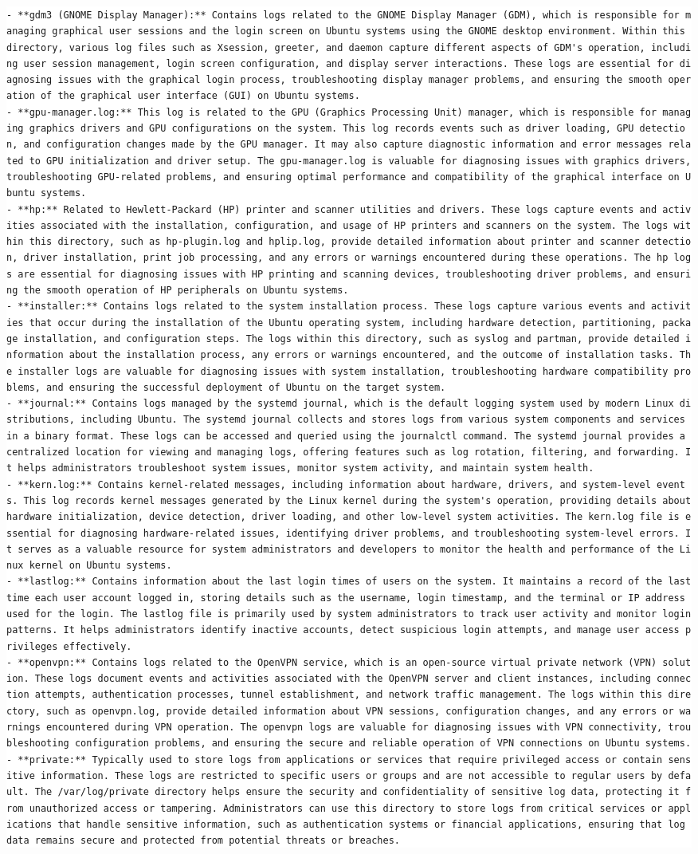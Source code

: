     - **gdm3 (GNOME Display Manager):** Contains logs related to the GNOME Display Manager (GDM), which is responsible for managing graphical user sessions and the login screen on Ubuntu systems using the GNOME desktop environment. Within this directory, various log files such as Xsession, greeter, and daemon capture different aspects of GDM's operation, including user session management, login screen configuration, and display server interactions. These logs are essential for diagnosing issues with the graphical login process, troubleshooting display manager problems, and ensuring the smooth operation of the graphical user interface (GUI) on Ubuntu systems.
    - **gpu-manager.log:** This log is related to the GPU (Graphics Processing Unit) manager, which is responsible for managing graphics drivers and GPU configurations on the system. This log records events such as driver loading, GPU detection, and configuration changes made by the GPU manager. It may also capture diagnostic information and error messages related to GPU initialization and driver setup. The gpu-manager.log is valuable for diagnosing issues with graphics drivers, troubleshooting GPU-related problems, and ensuring optimal performance and compatibility of the graphical interface on Ubuntu systems.
    - **hp:** Related to Hewlett-Packard (HP) printer and scanner utilities and drivers. These logs capture events and activities associated with the installation, configuration, and usage of HP printers and scanners on the system. The logs within this directory, such as hp-plugin.log and hplip.log, provide detailed information about printer and scanner detection, driver installation, print job processing, and any errors or warnings encountered during these operations. The hp logs are essential for diagnosing issues with HP printing and scanning devices, troubleshooting driver problems, and ensuring the smooth operation of HP peripherals on Ubuntu systems.
    - **installer:** Contains logs related to the system installation process. These logs capture various events and activities that occur during the installation of the Ubuntu operating system, including hardware detection, partitioning, package installation, and configuration steps. The logs within this directory, such as syslog and partman, provide detailed information about the installation process, any errors or warnings encountered, and the outcome of installation tasks. The installer logs are valuable for diagnosing issues with system installation, troubleshooting hardware compatibility problems, and ensuring the successful deployment of Ubuntu on the target system.
    - **journal:** Contains logs managed by the systemd journal, which is the default logging system used by modern Linux distributions, including Ubuntu. The systemd journal collects and stores logs from various system components and services in a binary format. These logs can be accessed and queried using the journalctl command. The systemd journal provides a centralized location for viewing and managing logs, offering features such as log rotation, filtering, and forwarding. It helps administrators troubleshoot system issues, monitor system activity, and maintain system health.
    - **kern.log:** Contains kernel-related messages, including information about hardware, drivers, and system-level events. This log records kernel messages generated by the Linux kernel during the system's operation, providing details about hardware initialization, device detection, driver loading, and other low-level system activities. The kern.log file is essential for diagnosing hardware-related issues, identifying driver problems, and troubleshooting system-level errors. It serves as a valuable resource for system administrators and developers to monitor the health and performance of the Linux kernel on Ubuntu systems.
    - **lastlog:** Contains information about the last login times of users on the system. It maintains a record of the last time each user account logged in, storing details such as the username, login timestamp, and the terminal or IP address used for the login. The lastlog file is primarily used by system administrators to track user activity and monitor login patterns. It helps administrators identify inactive accounts, detect suspicious login attempts, and manage user access privileges effectively.
    - **openvpn:** Contains logs related to the OpenVPN service, which is an open-source virtual private network (VPN) solution. These logs document events and activities associated with the OpenVPN server and client instances, including connection attempts, authentication processes, tunnel establishment, and network traffic management. The logs within this directory, such as openvpn.log, provide detailed information about VPN sessions, configuration changes, and any errors or warnings encountered during VPN operation. The openvpn logs are valuable for diagnosing issues with VPN connectivity, troubleshooting configuration problems, and ensuring the secure and reliable operation of VPN connections on Ubuntu systems.
    - **private:** Typically used to store logs from applications or services that require privileged access or contain sensitive information. These logs are restricted to specific users or groups and are not accessible to regular users by default. The /var/log/private directory helps ensure the security and confidentiality of sensitive log data, protecting it from unauthorized access or tampering. Administrators can use this directory to store logs from critical services or applications that handle sensitive information, such as authentication systems or financial applications, ensuring that log data remains secure and protected from potential threats or breaches.